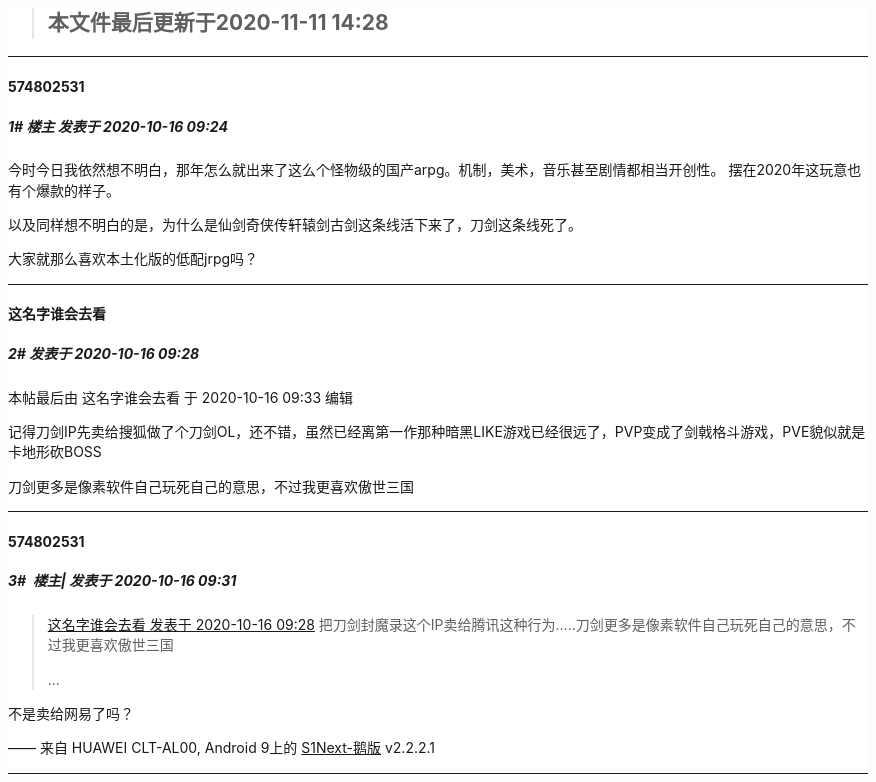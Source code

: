 > ## **本文件最后更新于2020-11-11 14:28** 



*****

####  574802531  
##### 1#       楼主       发表于 2020-10-16 09:24




今时今日我依然想不明白，那年怎么就出来了这么个怪物级的国产arpg。机制，美术，音乐甚至剧情都相当开创性。
摆在2020年这玩意也有个爆款的样子。

以及同样想不明白的是，为什么是仙剑奇侠传轩辕剑古剑这条线活下来了，刀剑这条线死了。

大家就那么喜欢本土化版的低配jrpg吗？







*****

####  这名字谁会去看  
##### 2#       发表于 2020-10-16 09:28



 本帖最后由 这名字谁会去看 于 2020-10-16 09:33 编辑 

记得刀剑IP先卖给搜狐做了个刀剑OL，还不错，虽然已经离第一作那种暗黑LIKE游戏已经很远了，PVP变成了剑戟格斗游戏，PVE貌似就是卡地形砍BOSS

刀剑更多是像素软件自己玩死自己的意思，不过我更喜欢傲世三国







*****

####  574802531  
##### 3#         楼主| 发表于 2020-10-16 09:31



<blockquote><a href="httphttps://bbs.saraba1st.com/2b/forum.php?mod=redirect&amp;goto=findpost&amp;pid=49063644&amp;ptid=1965396" target="_blank">这名字谁会去看 发表于 2020-10-16 09:28</a>
把刀剑封魔录这个IP卖给腾讯这种行为.....刀剑更多是像素软件自己玩死自己的意思，不过我更喜欢傲世三国

 ...</blockquote>
不是卖给网易了吗？

—— 来自 HUAWEI CLT-AL00, Android 9上的 [S1Next-鹅版](https://github.com/ykrank/S1-Next/releases) v2.2.2.1







*****
